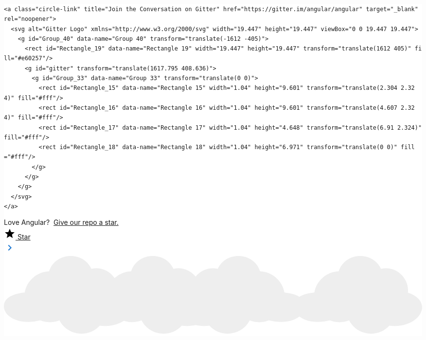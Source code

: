     <a class="circle-link" title="Join the Conversation on Gitter" href="https://gitter.im/angular/angular" target="_blank" rel="noopener">
      <svg alt="Gitter Logo" xmlns="http://www.w3.org/2000/svg" width="19.447" height="19.447" viewBox="0 0 19.447 19.447">
        <g id="Group_40" data-name="Group 40" transform="translate(-1612 -405)">
          <rect id="Rectangle_19" data-name="Rectangle 19" width="19.447" height="19.447" transform="translate(1612 405)" fill="#e60257"/>
          <g id="gitter" transform="translate(1617.795 408.636)">
            <g id="Group_33" data-name="Group 33" transform="translate(0 0)">
              <rect id="Rectangle_15" data-name="Rectangle 15" width="1.04" height="9.601" transform="translate(2.304 2.324)" fill="#fff"/>
              <rect id="Rectangle_16" data-name="Rectangle 16" width="1.04" height="9.601" transform="translate(4.607 2.324)" fill="#fff"/>
              <rect id="Rectangle_17" data-name="Rectangle 17" width="1.04" height="4.648" transform="translate(6.91 2.324)" fill="#fff"/>
              <rect id="Rectangle_18" data-name="Rectangle 18" width="1.04" height="6.971" transform="translate(0 0)" fill="#fff"/>
            </g>
          </g>
        </g>
      </svg>
    </a>
  </div>

  
  <footer>
      Love Angular?&nbsp;
      <a href="https://github.com/angular/angular" target="_blank" rel="noopener"> Give our repo a star.
        <div class="github-star-badge">
            <svg class="material-icons" xmlns="http://www.w3.org/2000/svg" width="24" height="24" viewBox="0 0 24 24"><path d="M0 0h24v24H0z" fill="none"/><path d="M12 17.27L18.18 21l-1.64-7.03L22 9.24l-7.19-.61L12 2 9.19 8.63 2 9.24l5.46 4.73L5.82 21z"/></svg>
          Star
        </div>
      </a>
      <a href="https://github.com/angular/angular" target="_blank" rel="noopener">
        <svg class="material-icons" xmlns="http://www.w3.org/2000/svg" width="24" height="24" viewBox="0 0 24 24"><path d="M10 6L8.59 7.41 13.17 12l-4.58 4.59L10 18l6-6z" fill="#1976d2"/><path d="M0 0h24v24H0z" fill="none"/></svg>
      </a>
  </footer>

  <svg id="clouds" alt="Gray Clouds Background" xmlns="http://www.w3.org/2000/svg" width="2611.084" height="485.677" viewBox="0 0 2611.084 485.677">
    <path id="Path_39" data-name="Path 39" d="M2379.709,863.793c10-93-77-171-168-149-52-114-225-105-264,15-75,3-140,59-152,133-30,2.83-66.725,9.829-93.5,26.25-26.771-16.421-63.5-23.42-93.5-26.25-12-74-77-130-152-133-39-120-212-129-264-15-54.084-13.075-106.753,9.173-138.488,48.9-31.734-39.726-84.4-61.974-138.487-48.9-52-114-225-105-264,15a162.027,162.027,0,0,0-103.147,43.044c-30.633-45.365-87.1-72.091-145.206-58.044-52-114-225-105-264,15-75,3-140,59-152,133-53,5-127,23-130,83-2,42,35,72,70,86,49,20,106,18,157,5a165.625,165.625,0,0,0,120,0c47,94,178,113,251,33,61.112,8.015,113.854-5.72,150.492-29.764a165.62,165.62,0,0,0,110.861-3.236c47,94,178,113,251,33,31.385,4.116,60.563,2.495,86.487-3.311,25.924,5.806,55.1,7.427,86.488,3.311,73,80,204,61,251-33a165.625,165.625,0,0,0,120,0c51,13,108,15,157-5a147.188,147.188,0,0,0,33.5-18.694,147.217,147.217,0,0,0,33.5,18.694c49,20,106,18,157,5a165.625,165.625,0,0,0,120,0c47,94,178,113,251,33C2446.709,1093.793,2554.709,922.793,2379.709,863.793Z" transform="translate(142.69 -634.312)" fill="#eee"/>
  </svg>

